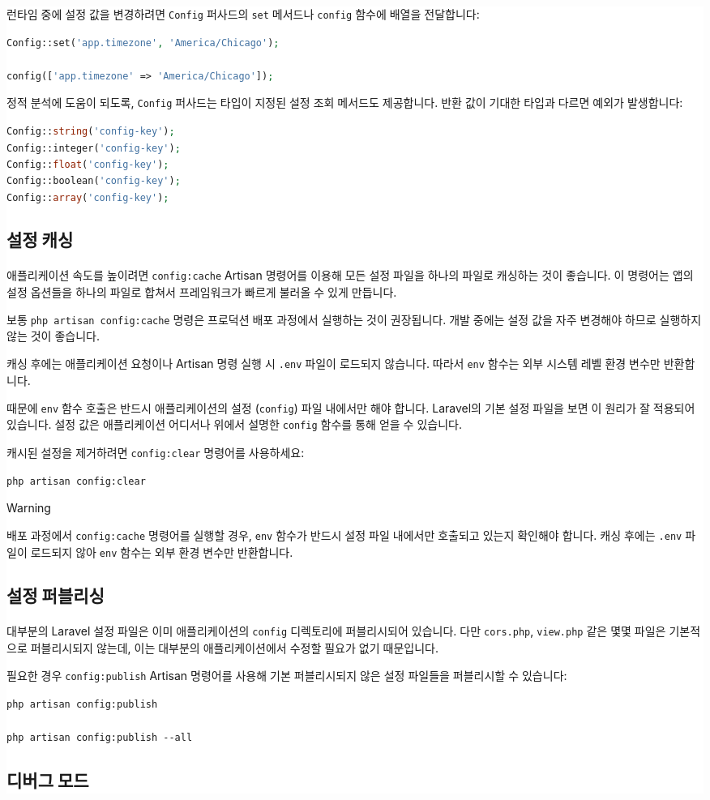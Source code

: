 런타임 중에 설정 값을 변경하려면 `Config` 퍼사드의 `set` 메서드나 `config` 함수에 배열을 전달합니다:

```php
Config::set('app.timezone', 'America/Chicago');

config(['app.timezone' => 'America/Chicago']);
```

정적 분석에 도움이 되도록, `Config` 퍼사드는 타입이 지정된 설정 조회 메서드도 제공합니다. 반환 값이 기대한 타입과 다르면 예외가 발생합니다:

```php
Config::string('config-key');
Config::integer('config-key');
Config::float('config-key');
Config::boolean('config-key');
Config::array('config-key');
```

<a name="configuration-caching"></a>
## 설정 캐싱

애플리케이션 속도를 높이려면 `config:cache` Artisan 명령어를 이용해 모든 설정 파일을 하나의 파일로 캐싱하는 것이 좋습니다. 이 명령어는 앱의 설정 옵션들을 하나의 파일로 합쳐서 프레임워크가 빠르게 불러올 수 있게 만듭니다.

보통 `php artisan config:cache` 명령은 프로덕션 배포 과정에서 실행하는 것이 권장됩니다. 개발 중에는 설정 값을 자주 변경해야 하므로 실행하지 않는 것이 좋습니다.

캐싱 후에는 애플리케이션 요청이나 Artisan 명령 실행 시 `.env` 파일이 로드되지 않습니다. 따라서 `env` 함수는 외부 시스템 레벨 환경 변수만 반환합니다.

때문에 `env` 함수 호출은 반드시 애플리케이션의 설정 (`config`) 파일 내에서만 해야 합니다. Laravel의 기본 설정 파일을 보면 이 원리가 잘 적용되어 있습니다. 설정 값은 애플리케이션 어디서나 위에서 설명한 `config` 함수를 통해 얻을 수 있습니다.

캐시된 설정을 제거하려면 `config:clear` 명령어를 사용하세요:

```shell
php artisan config:clear
```

> [!WARNING]
> 배포 과정에서 `config:cache` 명령어를 실행할 경우, `env` 함수가 반드시 설정 파일 내에서만 호출되고 있는지 확인해야 합니다. 캐싱 후에는 `.env` 파일이 로드되지 않아 `env` 함수는 외부 환경 변수만 반환합니다.

<a name="configuration-publishing"></a>
## 설정 퍼블리싱

대부분의 Laravel 설정 파일은 이미 애플리케이션의 `config` 디렉토리에 퍼블리시되어 있습니다. 다만 `cors.php`, `view.php` 같은 몇몇 파일은 기본적으로 퍼블리시되지 않는데, 이는 대부분의 애플리케이션에서 수정할 필요가 없기 때문입니다.

필요한 경우 `config:publish` Artisan 명령어를 사용해 기본 퍼블리시되지 않은 설정 파일들을 퍼블리시할 수 있습니다:

```shell
php artisan config:publish

php artisan config:publish --all
```

<a name="debug-mode"></a>
## 디버그 모드
